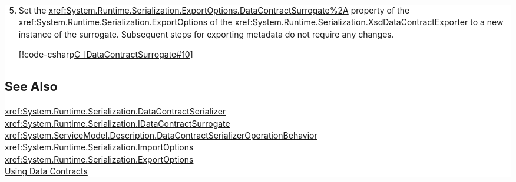 5.  Set the <xref:System.Runtime.Serialization.ExportOptions.DataContractSurrogate%2A> property of the <xref:System.Runtime.Serialization.ExportOptions> of the <xref:System.Runtime.Serialization.XsdDataContractExporter> to a new instance of the surrogate. Subsequent steps for exporting metadata do not require any changes.  
  
     [!code-csharp[C_IDataContractSurrogate#10](../../../../samples/snippets/csharp/VS_Snippets_CFX/c_idatacontractsurrogate/cs/source.cs#10)]  
  
## See Also  
 <xref:System.Runtime.Serialization.DataContractSerializer>   
 <xref:System.Runtime.Serialization.IDataContractSurrogate>   
 <xref:System.ServiceModel.Description.DataContractSerializerOperationBehavior>   
 <xref:System.Runtime.Serialization.ImportOptions>   
 <xref:System.Runtime.Serialization.ExportOptions>   
 [Using Data Contracts](../../../../docs/framework/wcf/feature-details/using-data-contracts.md)